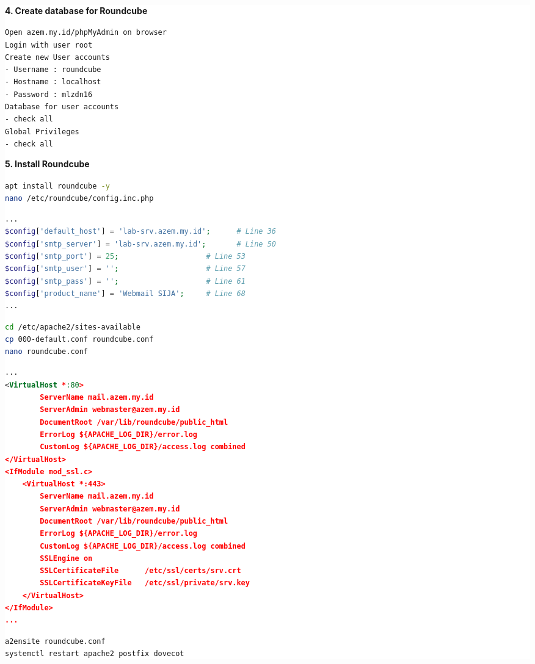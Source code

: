**4. Create database for Roundcube**
```
Open azem.my.id/phpMyAdmin on browser
Login with user root
Create new User accounts
- Username : roundcube
- Hostname : localhost
- Password : mlzdn16
Database for user accounts
- check all
Global Privileges
- check all
```

**5. Install Roundcube**
```zsh
apt install roundcube -y
nano /etc/roundcube/config.inc.php 
```
```php
...
$config['default_host'] = 'lab-srv.azem.my.id';      # Line 36
$config['smtp_server'] = 'lab-srv.azem.my.id';       # Line 50
$config['smtp_port'] = 25;                    # Line 53
$config['smtp_user'] = '';                    # Line 57
$config['smtp_pass'] = '';                    # Line 61
$config['product_name'] = 'Webmail SIJA';     # Line 68
...
```
```zsh
cd /etc/apache2/sites-available
cp 000-default.conf roundcube.conf
nano roundcube.conf
```
```xml
...
<VirtualHost *:80>
        ServerName mail.azem.my.id
        ServerAdmin webmaster@azem.my.id
        DocumentRoot /var/lib/roundcube/public_html
        ErrorLog ${APACHE_LOG_DIR}/error.log
        CustomLog ${APACHE_LOG_DIR}/access.log combined
</VirtualHost>
<IfModule mod_ssl.c>
    <VirtualHost *:443>
        ServerName mail.azem.my.id
        ServerAdmin webmaster@azem.my.id
        DocumentRoot /var/lib/roundcube/public_html
        ErrorLog ${APACHE_LOG_DIR}/error.log
        CustomLog ${APACHE_LOG_DIR}/access.log combined
        SSLEngine on
        SSLCertificateFile      /etc/ssl/certs/srv.crt
        SSLCertificateKeyFile   /etc/ssl/private/srv.key
    </VirtualHost>
</IfModule>
...
```
```zsh
a2ensite roundcube.conf
systemctl restart apache2 postfix dovecot
```
